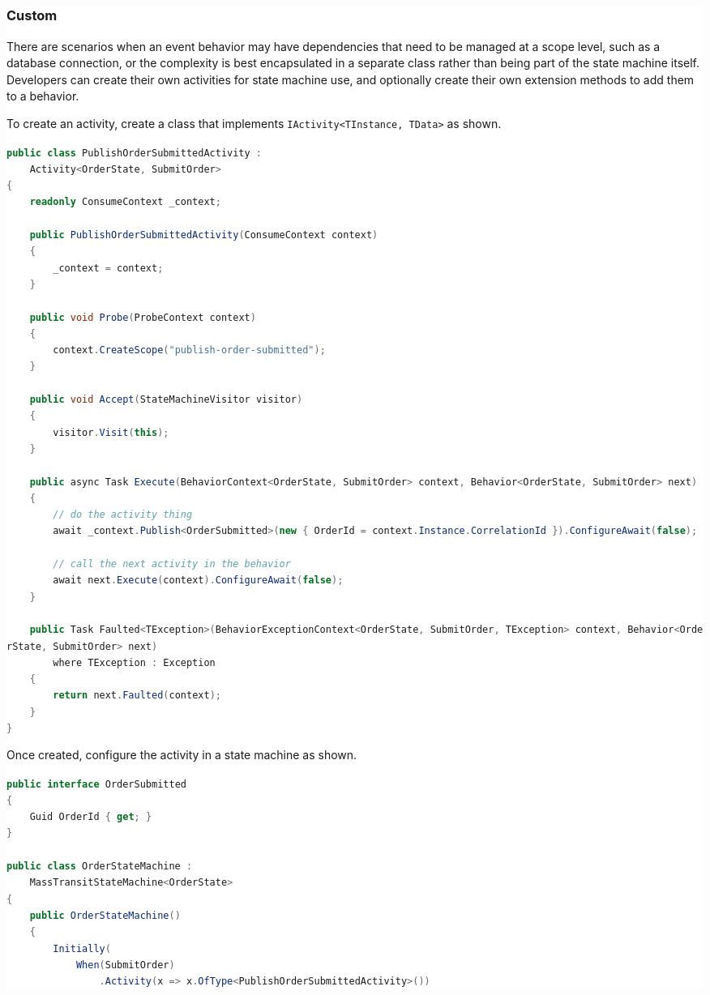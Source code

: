 ### Custom

There are scenarios when an event behavior may have dependencies that need to be managed at a scope level, such as a database connection, or the complexity is best encapsulated in a separate class rather than being part of the state machine itself. Developers can create their own activities for state machine use, and optionally create their own extension methods to add them to a behavior.

To create an activity, create a class that implements `IActivity<TInstance, TData>` as shown.

```cs
public class PublishOrderSubmittedActivity :
    Activity<OrderState, SubmitOrder>
{
    readonly ConsumeContext _context;

    public PublishOrderSubmittedActivity(ConsumeContext context)
    {
        _context = context;
    }

    public void Probe(ProbeContext context)
    {
        context.CreateScope("publish-order-submitted");
    }

    public void Accept(StateMachineVisitor visitor)
    {
        visitor.Visit(this);
    }

    public async Task Execute(BehaviorContext<OrderState, SubmitOrder> context, Behavior<OrderState, SubmitOrder> next)
    {
        // do the activity thing
        await _context.Publish<OrderSubmitted>(new { OrderId = context.Instance.CorrelationId }).ConfigureAwait(false);

        // call the next activity in the behavior
        await next.Execute(context).ConfigureAwait(false);
    }

    public Task Faulted<TException>(BehaviorExceptionContext<OrderState, SubmitOrder, TException> context, Behavior<OrderState, SubmitOrder> next)
        where TException : Exception
    {
        return next.Faulted(context);
    }
}
```

Once created, configure the activity in a state machine as shown.

```cs
public interface OrderSubmitted
{
    Guid OrderId { get; }    
}

public class OrderStateMachine :
    MassTransitStateMachine<OrderState>
{
    public OrderStateMachine()
    {
        Initially(
            When(SubmitOrder)
                .Activity(x => x.OfType<PublishOrderSubmittedActivity>())
```